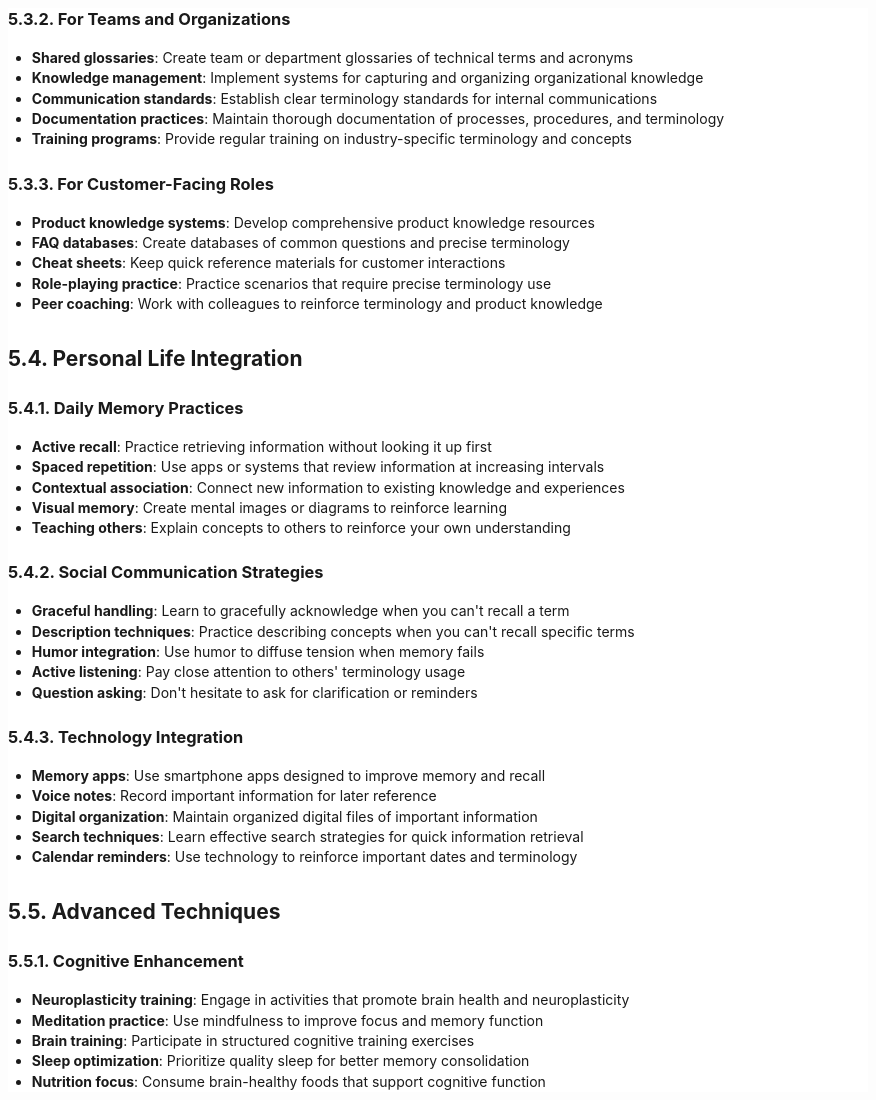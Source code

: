 ### 5.3.2. **For Teams and Organizations**

- **Shared glossaries**: Create team or department glossaries of technical terms and acronyms
- **Knowledge management**: Implement systems for capturing and organizing organizational knowledge
- **Communication standards**: Establish clear terminology standards for internal communications
- **Documentation practices**: Maintain thorough documentation of processes, procedures, and terminology
- **Training programs**: Provide regular training on industry-specific terminology and concepts

### 5.3.3. **For Customer-Facing Roles**

- **Product knowledge systems**: Develop comprehensive product knowledge resources
- **FAQ databases**: Create databases of common questions and precise terminology
- **Cheat sheets**: Keep quick reference materials for customer interactions
- **Role-playing practice**: Practice scenarios that require precise terminology use
- **Peer coaching**: Work with colleagues to reinforce terminology and product knowledge

## 5.4. **Personal Life Integration**

### 5.4.1. **Daily Memory Practices**

- **Active recall**: Practice retrieving information without looking it up first
- **Spaced repetition**: Use apps or systems that review information at increasing intervals
- **Contextual association**: Connect new information to existing knowledge and experiences
- **Visual memory**: Create mental images or diagrams to reinforce learning
- **Teaching others**: Explain concepts to others to reinforce your own understanding

### 5.4.2. **Social Communication Strategies**

- **Graceful handling**: Learn to gracefully acknowledge when you can't recall a term
- **Description techniques**: Practice describing concepts when you can't recall specific terms
- **Humor integration**: Use humor to diffuse tension when memory fails
- **Active listening**: Pay close attention to others' terminology usage
- **Question asking**: Don't hesitate to ask for clarification or reminders

### 5.4.3. **Technology Integration**

- **Memory apps**: Use smartphone apps designed to improve memory and recall
- **Voice notes**: Record important information for later reference
- **Digital organization**: Maintain organized digital files of important information
- **Search techniques**: Learn effective search strategies for quick information retrieval
- **Calendar reminders**: Use technology to reinforce important dates and terminology

## 5.5. **Advanced Techniques**

### 5.5.1. **Cognitive Enhancement**

- **Neuroplasticity training**: Engage in activities that promote brain health and neuroplasticity
- **Meditation practice**: Use mindfulness to improve focus and memory function
- **Brain training**: Participate in structured cognitive training exercises
- **Sleep optimization**: Prioritize quality sleep for better memory consolidation
- **Nutrition focus**: Consume brain-healthy foods that support cognitive function
